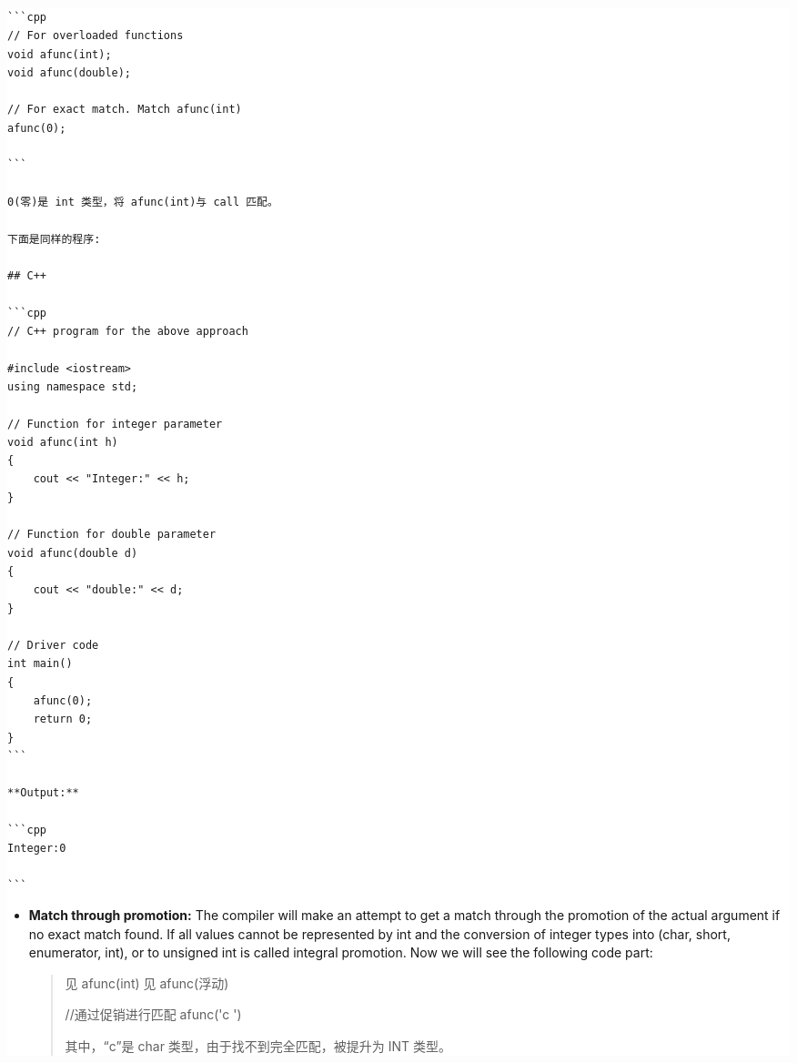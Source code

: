     ```cpp
    // For overloaded functions
    void afunc(int);
    void afunc(double);    

    // For exact match. Match afunc(int)
    afunc(0);

    ```

    0(零)是 int 类型，将 afunc(int)与 call 匹配。

    下面是同样的程序:

    ## C++

    ```cpp
    // C++ program for the above approach

    #include <iostream>
    using namespace std;

    // Function for integer parameter
    void afunc(int h)
    {
        cout << "Integer:" << h;
    }

    // Function for double parameter
    void afunc(double d)
    {
        cout << "double:" << d;
    }

    // Driver code
    int main()
    {
        afunc(0);
        return 0;
    }
    ```

    **Output:**

    ```cpp
    Integer:0

    ```

*   **Match through promotion:** The compiler will make an attempt to get a match through the promotion of the actual argument if no exact match found. If all values cannot be represented by int and the conversion of integer types into (char, short, enumerator, int), or to unsigned int is called integral promotion. Now we will see the following code part:

    > 见 afunc(int)
    > 见 afunc(浮动)
    > 
    > //通过促销进行匹配
    > afunc('c ')
    > 
    > 其中，“c”是 char 类型，由于找不到完全匹配，被提升为 INT 类型。
